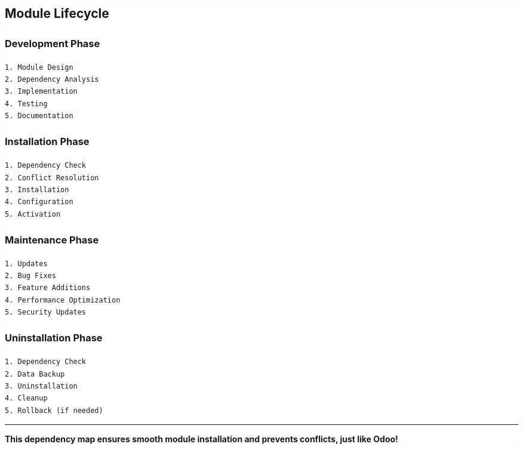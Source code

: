 ## Module Lifecycle

### Development Phase
```
1. Module Design
2. Dependency Analysis
3. Implementation
4. Testing
5. Documentation
```

### Installation Phase
```
1. Dependency Check
2. Conflict Resolution
3. Installation
4. Configuration
5. Activation
```

### Maintenance Phase
```
1. Updates
2. Bug Fixes
3. Feature Additions
4. Performance Optimization
5. Security Updates
```

### Uninstallation Phase
```
1. Dependency Check
2. Data Backup
3. Uninstallation
4. Cleanup
5. Rollback (if needed)
```

---
**This dependency map ensures smooth module installation and prevents conflicts, just like Odoo!**